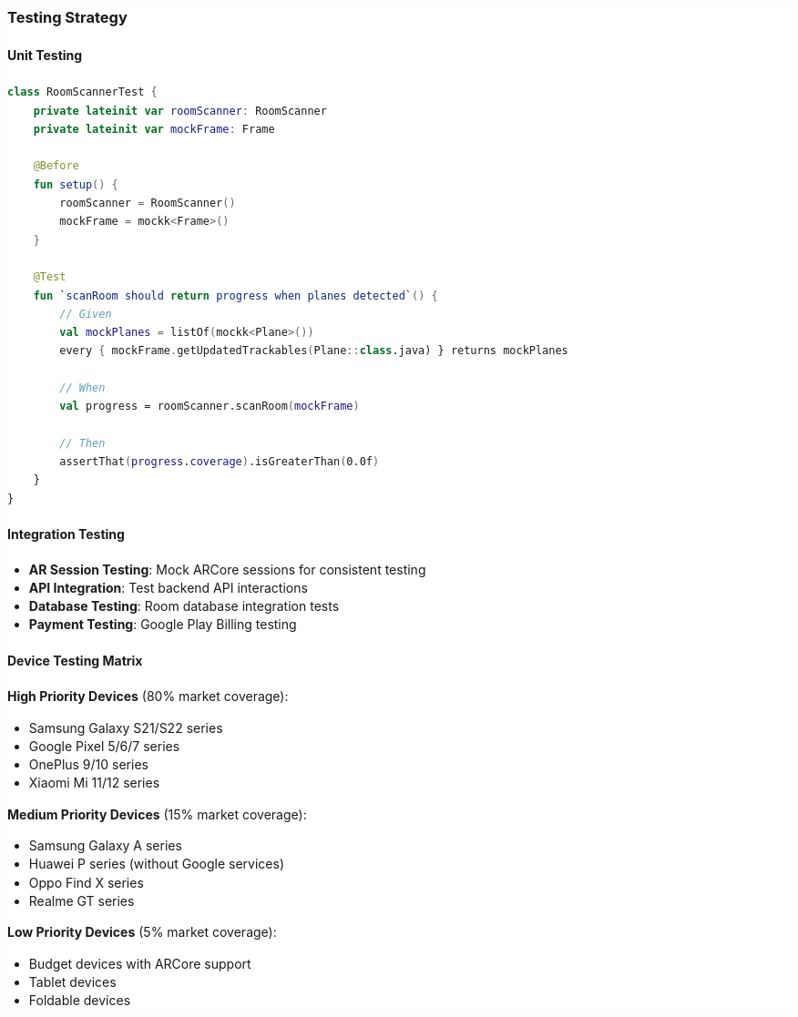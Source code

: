 ### Testing Strategy

#### Unit Testing
```kotlin
class RoomScannerTest {
    private lateinit var roomScanner: RoomScanner
    private lateinit var mockFrame: Frame
    
    @Before
    fun setup() {
        roomScanner = RoomScanner()
        mockFrame = mockk<Frame>()
    }
    
    @Test
    fun `scanRoom should return progress when planes detected`() {
        // Given
        val mockPlanes = listOf(mockk<Plane>())
        every { mockFrame.getUpdatedTrackables(Plane::class.java) } returns mockPlanes
        
        // When
        val progress = roomScanner.scanRoom(mockFrame)
        
        // Then
        assertThat(progress.coverage).isGreaterThan(0.0f)
    }
}
```

#### Integration Testing
- **AR Session Testing**: Mock ARCore sessions for consistent testing
- **API Integration**: Test backend API interactions
- **Database Testing**: Room database integration tests
- **Payment Testing**: Google Play Billing testing

#### Device Testing Matrix
**High Priority Devices** (80% market coverage):
- Samsung Galaxy S21/S22 series
- Google Pixel 5/6/7 series
- OnePlus 9/10 series
- Xiaomi Mi 11/12 series

**Medium Priority Devices** (15% market coverage):
- Samsung Galaxy A series
- Huawei P series (without Google services)
- Oppo Find X series
- Realme GT series

**Low Priority Devices** (5% market coverage):
- Budget devices with ARCore support
- Tablet devices
- Foldable devices
